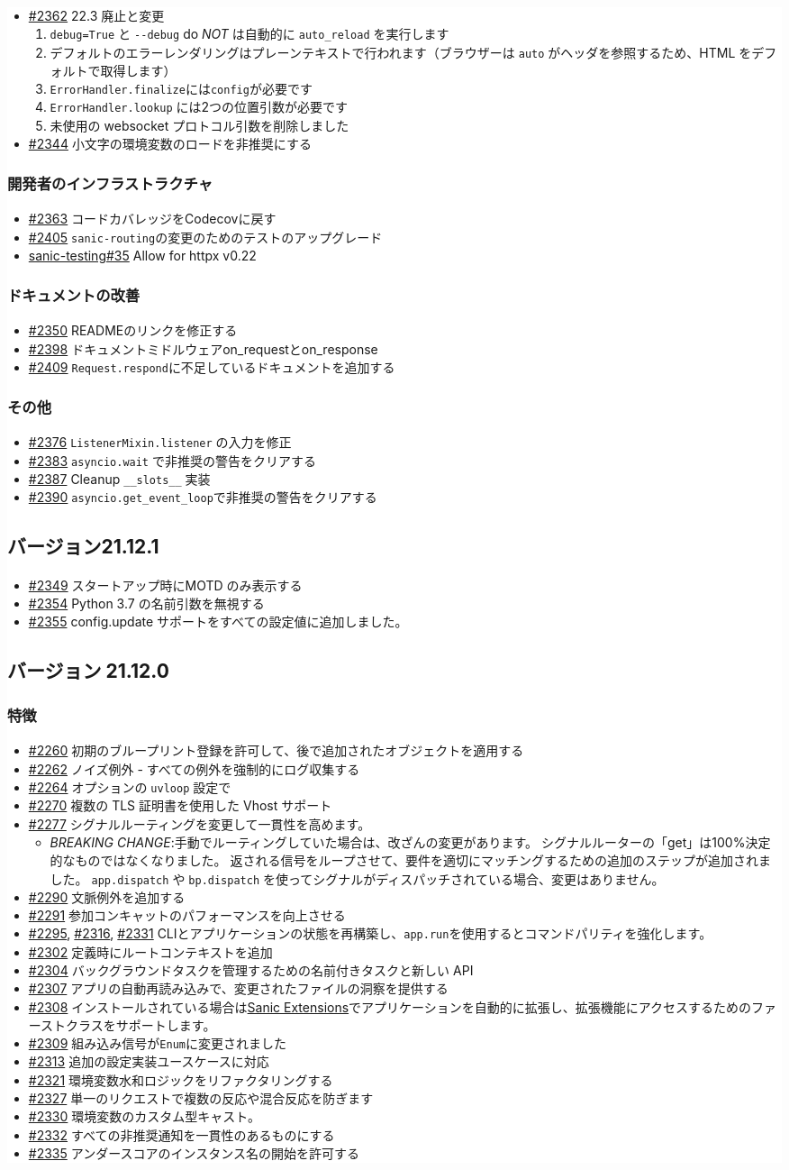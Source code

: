 - [#2362](https://github.com/sanic-org/sanic/pull/2362) 22.3 廃止と変更
  1. `debug=True` と `--debug` do _NOT_ は自動的に `auto_reload` を実行します
  2. デフォルトのエラーレンダリングはプレーンテキストで行われます（ブラウザーは `auto` がヘッダを参照するため、HTML をデフォルトで取得します）
  3. `ErrorHandler.finalize`には`config`が必要です
  4. `ErrorHandler.lookup` には2つの位置引数が必要です
  5. 未使用の websocket プロトコル引数を削除しました
- [#2344](https://github.com/sanic-org/sanic/pull/2344) 小文字の環境変数のロードを非推奨にする

### 開発者のインフラストラクチャ

- [#2363](https://github.com/sanic-org/sanic/pull/2363) コードカバレッジをCodecovに戻す
- [#2405](https://github.com/sanic-org/sanic/pull/2405) `sanic-routing`の変更のためのテストのアップグレード
- [sanic-testing#35](https://github.com/sanic-org/sanic-testing/pull/35) Allow for httpx v0.22

### ドキュメントの改善

- [#2350](https://github.com/sanic-org/sanic/pull/2350) READMEのリンクを修正する
- [#2398](https://github.com/sanic-org/sanic/pull/2398) ドキュメントミドルウェアon_requestとon_response
- [#2409](https://github.com/sanic-org/sanic/pull/2409) `Request.respond`に不足しているドキュメントを追加する

### その他

- [#2376](https://github.com/sanic-org/sanic/pull/2376) `ListenerMixin.listener` の入力を修正
- [#2383](https://github.com/sanic-org/sanic/pull/2383) `asyncio.wait` で非推奨の警告をクリアする
- [#2387](https://github.com/sanic-org/sanic/pull/2387) Cleanup `__slots__` 実装
- [#2390](https://github.com/sanic-org/sanic/pull/2390) `asyncio.get_event_loop`で非推奨の警告をクリアする

## バージョン21.12.1

- [#2349](https://github.com/sanic-org/sanic/pull/2349) スタートアップ時にMOTD のみ表示する
- [#2354](https://github.com/sanic-org/sanic/pull/2354) Python 3.7 の名前引数を無視する
- [#2355](https://github.com/sanic-org/sanic/pull/2355) config.update サポートをすべての設定値に追加しました。

## バージョン 21.12.0

### 特徴

- [#2260](https://github.com/sanic-org/sanic/pull/2260) 初期のブループリント登録を許可して、後で追加されたオブジェクトを適用する
- [#2262](https://github.com/sanic-org/sanic/pull/2262) ノイズ例外 - すべての例外を強制的にログ収集する
- [#2264](https://github.com/sanic-org/sanic/pull/2264) オプションの `uvloop` 設定で
- [#2270](https://github.com/sanic-org/sanic/pull/2270) 複数の TLS 証明書を使用した Vhost サポート
- [#2277](https://github.com/sanic-org/sanic/pull/2277) シグナルルーティングを変更して一貫性を高めます。
  - _BREAKING CHANGE_:手動でルーティングしていた場合は、改ざんの変更があります。 シグナルルーターの「get」は100%決定的なものではなくなりました。 返される信号をループさせて、要件を適切にマッチングするための追加のステップが追加されました。 `app.dispatch` や `bp.dispatch` を使ってシグナルがディスパッチされている場合、変更はありません。
- [#2290](https://github.com/sanic-org/sanic/pull/2290) 文脈例外を追加する
- [#2291](https://github.com/sanic-org/sanic/pull/2291) 参加コンキャットのパフォーマンスを向上させる
- [#2295](https://github.com/sanic-org/sanic/pull/2295), [#2316](https://github.com/sanic-org/sanic/pull/2331), [#2331](https://github.com/sanic-org/sanic/pull/2331) CLIとアプリケーションの状態を再構築し、`app.run`を使用するとコマンドパリティを強化します。
- [#2302](https://github.com/sanic-org/sanic/pull/2302) 定義時にルートコンテキストを追加
- [#2304](https://github.com/sanic-org/sanic/pull/2304) バックグラウンドタスクを管理するための名前付きタスクと新しい API
- [#2307](https://github.com/sanic-org/sanic/pull/2307) アプリの自動再読み込みで、変更されたファイルの洞察を提供する
- [#2308](https://github.com/sanic-org/sanic/pull/2308) インストールされている場合は[Sanic Extensions](https://sanicframework.org/en/plugins/sanic-ext/getting-started.html)でアプリケーションを自動的に拡張し、拡張機能にアクセスするためのファーストクラスをサポートします。
- [#2309](https://github.com/sanic-org/sanic/pull/2309) 組み込み信号が`Enum`に変更されました
- [#2313](https://github.com/sanic-org/sanic/pull/2313) 追加の設定実装ユースケースに対応
- [#2321](https://github.com/sanic-org/sanic/pull/2321) 環境変数水和ロジックをリファクタリングする
- [#2327](https://github.com/sanic-org/sanic/pull/2327) 単一のリクエストで複数の反応や混合反応を防ぎます
- [#2330](https://github.com/sanic-org/sanic/pull/2330) 環境変数のカスタム型キャスト。
- [#2332](https://github.com/sanic-org/sanic/pull/2332) すべての非推奨通知を一貫性のあるものにする
- [#2335](https://github.com/sanic-org/sanic/pull/2335) アンダースコアのインスタンス名の開始を許可する
